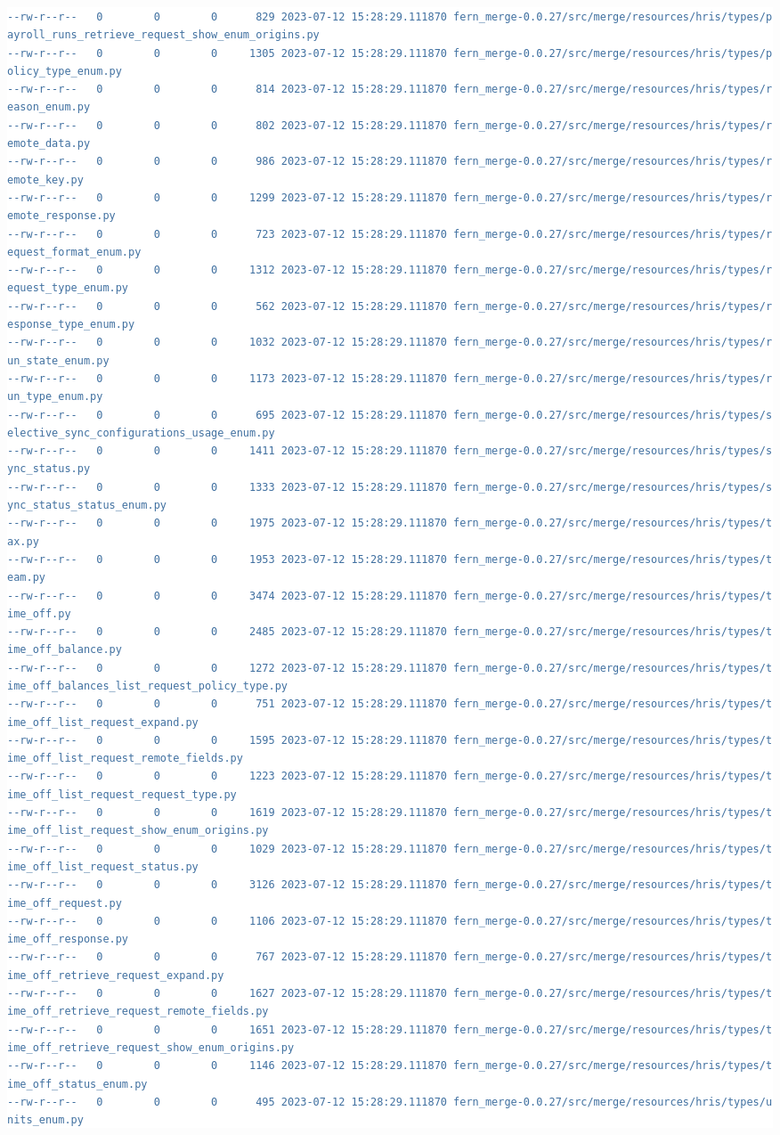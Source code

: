 ```diff
--rw-r--r--   0        0        0      829 2023-07-12 15:28:29.111870 fern_merge-0.0.27/src/merge/resources/hris/types/payroll_runs_retrieve_request_show_enum_origins.py
--rw-r--r--   0        0        0     1305 2023-07-12 15:28:29.111870 fern_merge-0.0.27/src/merge/resources/hris/types/policy_type_enum.py
--rw-r--r--   0        0        0      814 2023-07-12 15:28:29.111870 fern_merge-0.0.27/src/merge/resources/hris/types/reason_enum.py
--rw-r--r--   0        0        0      802 2023-07-12 15:28:29.111870 fern_merge-0.0.27/src/merge/resources/hris/types/remote_data.py
--rw-r--r--   0        0        0      986 2023-07-12 15:28:29.111870 fern_merge-0.0.27/src/merge/resources/hris/types/remote_key.py
--rw-r--r--   0        0        0     1299 2023-07-12 15:28:29.111870 fern_merge-0.0.27/src/merge/resources/hris/types/remote_response.py
--rw-r--r--   0        0        0      723 2023-07-12 15:28:29.111870 fern_merge-0.0.27/src/merge/resources/hris/types/request_format_enum.py
--rw-r--r--   0        0        0     1312 2023-07-12 15:28:29.111870 fern_merge-0.0.27/src/merge/resources/hris/types/request_type_enum.py
--rw-r--r--   0        0        0      562 2023-07-12 15:28:29.111870 fern_merge-0.0.27/src/merge/resources/hris/types/response_type_enum.py
--rw-r--r--   0        0        0     1032 2023-07-12 15:28:29.111870 fern_merge-0.0.27/src/merge/resources/hris/types/run_state_enum.py
--rw-r--r--   0        0        0     1173 2023-07-12 15:28:29.111870 fern_merge-0.0.27/src/merge/resources/hris/types/run_type_enum.py
--rw-r--r--   0        0        0      695 2023-07-12 15:28:29.111870 fern_merge-0.0.27/src/merge/resources/hris/types/selective_sync_configurations_usage_enum.py
--rw-r--r--   0        0        0     1411 2023-07-12 15:28:29.111870 fern_merge-0.0.27/src/merge/resources/hris/types/sync_status.py
--rw-r--r--   0        0        0     1333 2023-07-12 15:28:29.111870 fern_merge-0.0.27/src/merge/resources/hris/types/sync_status_status_enum.py
--rw-r--r--   0        0        0     1975 2023-07-12 15:28:29.111870 fern_merge-0.0.27/src/merge/resources/hris/types/tax.py
--rw-r--r--   0        0        0     1953 2023-07-12 15:28:29.111870 fern_merge-0.0.27/src/merge/resources/hris/types/team.py
--rw-r--r--   0        0        0     3474 2023-07-12 15:28:29.111870 fern_merge-0.0.27/src/merge/resources/hris/types/time_off.py
--rw-r--r--   0        0        0     2485 2023-07-12 15:28:29.111870 fern_merge-0.0.27/src/merge/resources/hris/types/time_off_balance.py
--rw-r--r--   0        0        0     1272 2023-07-12 15:28:29.111870 fern_merge-0.0.27/src/merge/resources/hris/types/time_off_balances_list_request_policy_type.py
--rw-r--r--   0        0        0      751 2023-07-12 15:28:29.111870 fern_merge-0.0.27/src/merge/resources/hris/types/time_off_list_request_expand.py
--rw-r--r--   0        0        0     1595 2023-07-12 15:28:29.111870 fern_merge-0.0.27/src/merge/resources/hris/types/time_off_list_request_remote_fields.py
--rw-r--r--   0        0        0     1223 2023-07-12 15:28:29.111870 fern_merge-0.0.27/src/merge/resources/hris/types/time_off_list_request_request_type.py
--rw-r--r--   0        0        0     1619 2023-07-12 15:28:29.111870 fern_merge-0.0.27/src/merge/resources/hris/types/time_off_list_request_show_enum_origins.py
--rw-r--r--   0        0        0     1029 2023-07-12 15:28:29.111870 fern_merge-0.0.27/src/merge/resources/hris/types/time_off_list_request_status.py
--rw-r--r--   0        0        0     3126 2023-07-12 15:28:29.111870 fern_merge-0.0.27/src/merge/resources/hris/types/time_off_request.py
--rw-r--r--   0        0        0     1106 2023-07-12 15:28:29.111870 fern_merge-0.0.27/src/merge/resources/hris/types/time_off_response.py
--rw-r--r--   0        0        0      767 2023-07-12 15:28:29.111870 fern_merge-0.0.27/src/merge/resources/hris/types/time_off_retrieve_request_expand.py
--rw-r--r--   0        0        0     1627 2023-07-12 15:28:29.111870 fern_merge-0.0.27/src/merge/resources/hris/types/time_off_retrieve_request_remote_fields.py
--rw-r--r--   0        0        0     1651 2023-07-12 15:28:29.111870 fern_merge-0.0.27/src/merge/resources/hris/types/time_off_retrieve_request_show_enum_origins.py
--rw-r--r--   0        0        0     1146 2023-07-12 15:28:29.111870 fern_merge-0.0.27/src/merge/resources/hris/types/time_off_status_enum.py
--rw-r--r--   0        0        0      495 2023-07-12 15:28:29.111870 fern_merge-0.0.27/src/merge/resources/hris/types/units_enum.py
```